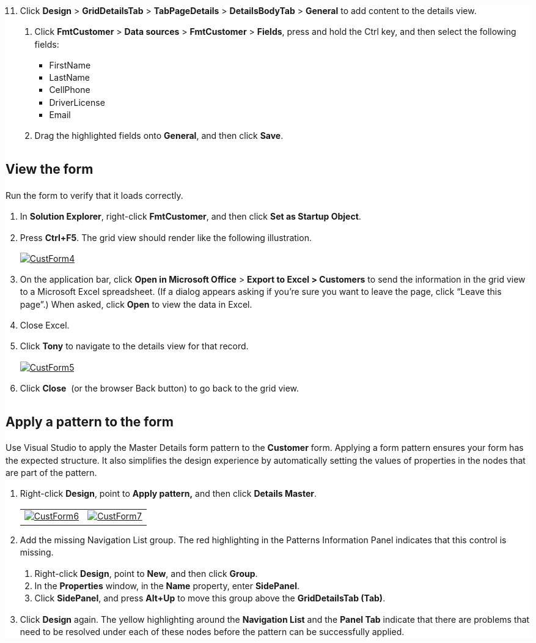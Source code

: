 11. Click **Design** &gt; **GridDetailsTab** &gt; **TabPageDetails** &gt; **DetailsBodyTab** &gt; **General** to add content to the details view.
    1.  Click **FmtCustomer** &gt; **Data sources** &gt; **FmtCustomer** &gt; **Fields**, press and hold the Ctrl key, and then select the following fields:
        -   FirstName
        -   LastName
        -   CellPhone
        -   DriverLicense
        -   Email

    2.  Drag the highlighted fields onto **General**, and then click **Save**.

## View the form
Run the form to verify that it loads correctly.

1.  In **Solution Explorer**, right-click **FmtCustomer**, and then click **Set as Startup Object**.
2.  Press **Ctrl+F5**. The grid view should render like the following illustration. 

    [![CustForm4](./media/custform4-1024x567.png)](./media/custform4.png)
    
3.  On the application bar, click **Open in Microsoft Office** &gt; **Export to Excel &gt; Customers** to send the information in the grid view to a Microsoft Excel spreadsheet. (If a dialog appears asking if you’re sure you want to leave the page, click “Leave this page”.) When asked, click **Open** to view the data in Excel.
4.  Close Excel.
5.  Click **Tony** to navigate to the details view for that record. 

    [![CustForm5](./media/custform5-1024x567.png)](./media/custform5.png)
    
6.  Click **Close**  (or the browser Back button) to go back to the grid view.

## Apply a pattern to the form
Use Visual Studio to apply the Master Details form pattern to the **Customer** form. Applying a form pattern ensures your form has the expected structure. It also simplifies the design experience by automatically setting the values of properties in the nodes that are part of the pattern.

1.  Right-click **Design**, point to **Apply pattern,** and then click **Details Master**.

    |                                                                                                                                                          |                                                                                                                                                          |
    |----------------------------------------------------------------------------------------------------------------------------------------------------------|----------------------------------------------------------------------------------------------------------------------------------------------------------|
    | [![CustForm6](./media/custform6.png)](./media/custform6.png) | [![CustForm7](./media/custform7.png)](./media/custform7.png) |

2.  Add the missing Navigation List group. The red highlighting in the Patterns Information Panel indicates that this control is missing.
    1.  Right-click **Design**, point to **New**, and then click **Group**.
    2.  In the **Properties** window, in the **Name** property, enter **SidePanel**.
    3.  Click **SidePanel**, and press **Alt+Up** to move this group above the **GridDetailsTab (Tab)**.

3.  Click **Design** again. The yellow highlighting around the **Navigation List** and the **Panel Tab** indicate that there are problems that need to be resolved under each of these nodes before the pattern can be successfully applied.
